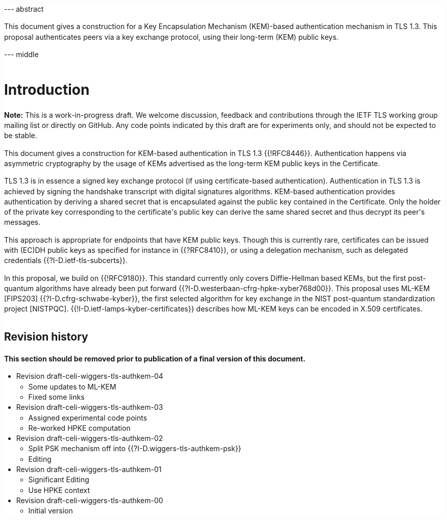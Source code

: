 
--- abstract

This document gives a construction for a Key Encapsulation Mechanism (KEM)-based
authentication mechanism in TLS 1.3. This proposal authenticates peers via a key
exchange protocol, using their long-term (KEM) public keys.

--- middle

# Introduction

**Note:** This is a work-in-progress draft. We welcome discussion, feedback and
contributions through the IETF TLS working group mailing list or directly on
GitHub. Any code points indicated by this draft are for experiments only, and
should not be expected to be stable.

This document gives a construction for KEM-based authentication in TLS 1.3
{{!RFC8446}}. Authentication happens via asymmetric cryptography by the usage of
KEMs advertised as the long-term KEM public keys in the Certificate.

TLS 1.3 is in essence a signed key exchange protocol (if using certificate-based
authentication). Authentication in TLS 1.3 is achieved by signing the handshake
transcript with digital signatures algorithms. KEM-based authentication provides
authentication by deriving a shared secret that is encapsulated against the
public key contained in the Certificate. Only the holder of the private key
corresponding to the certificate's public key can derive the same shared secret
and thus decrypt its peer's messages.

This approach is appropriate for endpoints that have KEM public keys. Though
this is currently rare, certificates can be issued with (EC)DH public keys as
specified for instance in {{?RFC8410}}, or using a delegation mechanism, such as
delegated credentials {{?I-D.ietf-tls-subcerts}}.

In this proposal, we build on {{!RFC9180}}. This standard currently only covers
Diffie-Hellman based KEMs, but the first post-quantum algorithms have already
been put forward {{?I-D.westerbaan-cfrg-hpke-xyber768d00}}. This proposal uses
ML-KEM [FIPS203] {{?I-D.cfrg-schwabe-kyber}}, the first selected algorithm for
key exchange in the NIST post-quantum standardization project [NISTPQC].
{{!I-D.ietf-lamps-kyber-certificates}} describes how ML-KEM keys can be encoded
in X.509 certificates.

## Revision history
**This section should be removed prior to publication of a final version of this
document.**

* Revision draft-celi-wiggers-tls-authkem-04
  * Some updates to ML-KEM
  * Fixed some links
* Revision draft-celi-wiggers-tls-authkem-03
  * Assigned experimental code points
  * Re-worked HPKE computation
* Revision draft-celi-wiggers-tls-authkem-02
  * Split PSK mechanism off into {{?I-D.wiggers-tls-authkem-psk}}
  * Editing
* Revision draft-celi-wiggers-tls-authkem-01
  * Significant Editing
  * Use HPKE context
* Revision draft-celi-wiggers-tls-authkem-00
  * Initial version
